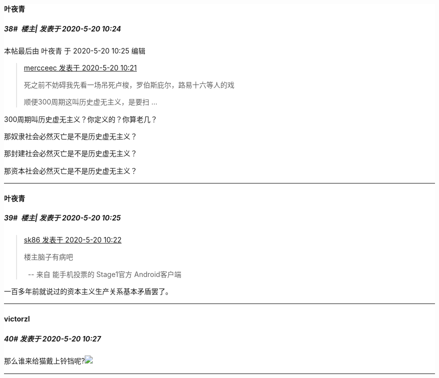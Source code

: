 ####  叶夜青  
##### 38#         楼主| 发表于 2020-5-20 10:24



 本帖最后由 叶夜青 于 2020-5-20 10:25 编辑 
<blockquote><a href="httphttps://bbs.saraba1st.com/2b/forum.php?mod=redirect&amp;goto=findpost&amp;pid=47485674&amp;ptid=1936396" target="_blank">mercceec 发表于 2020-5-20 10:21</a>

死之前不妨碍我先看一场吊死卢梭，罗伯斯庇尔，路易十六等人的戏


顺便300周期这叫历史虚无主义，是要扫 ...</blockquote>
300周期叫历史虚无主义？你定义的？你算老几？

那奴隶社会必然灭亡是不是历史虚无主义？

那封建社会必然灭亡是不是历史虚无主义？

那资本社会必然灭亡是不是历史虚无主义？







-----

####  叶夜青  
##### 39#         楼主| 发表于 2020-5-20 10:25



<blockquote><a href="httphttps://bbs.saraba1st.com/2b/forum.php?mod=redirect&amp;goto=findpost&amp;pid=47485690&amp;ptid=1936396" target="_blank">sk86 发表于 2020-5-20 10:22</a>

楼主脑子有病吧


  -- 来自 能手机投票的 Stage1官方 Android客户端</blockquote>
一百多年前就说过的资本主义生产关系基本矛盾罢了。







-----

####  victorzl  
##### 40#       发表于 2020-5-20 10:27




那么谁来给猫戴上铃铛呢?<img src="https://static.saraba1st.com/image/smiley/face2017/004.gif" referrerpolicy="no-referrer">







-----
